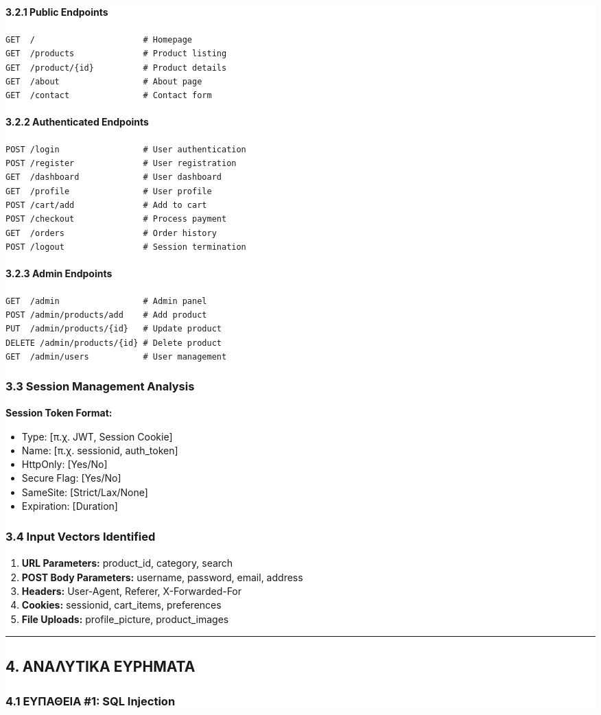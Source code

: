 #### 3.2.1 Public Endpoints
```
GET  /                      # Homepage
GET  /products              # Product listing
GET  /product/{id}          # Product details
GET  /about                 # About page
GET  /contact               # Contact form
```

#### 3.2.2 Authenticated Endpoints
```
POST /login                 # User authentication
POST /register              # User registration
GET  /dashboard             # User dashboard
GET  /profile               # User profile
POST /cart/add              # Add to cart
POST /checkout              # Process payment
GET  /orders                # Order history
POST /logout                # Session termination
```

#### 3.2.3 Admin Endpoints
```
GET  /admin                 # Admin panel
POST /admin/products/add    # Add product
PUT  /admin/products/{id}   # Update product
DELETE /admin/products/{id} # Delete product
GET  /admin/users           # User management
```

### 3.3 Session Management Analysis

**Session Token Format:**
- Type: [π.χ. JWT, Session Cookie]
- Name: [π.χ. sessionid, auth_token]
- HttpOnly: [Yes/No]
- Secure Flag: [Yes/No]
- SameSite: [Strict/Lax/None]
- Expiration: [Duration]

### 3.4 Input Vectors Identified
1. **URL Parameters:** product_id, category, search
2. **POST Body Parameters:** username, password, email, address
3. **Headers:** User-Agent, Referer, X-Forwarded-For
4. **Cookies:** sessionid, cart_items, preferences
5. **File Uploads:** profile_picture, product_images

---

## 4. ΑΝΑΛΥΤΙΚΑ ΕΥΡΗΜΑΤΑ

### 4.1 ΕΥΠΑΘΕΙΑ #1: SQL Injection
